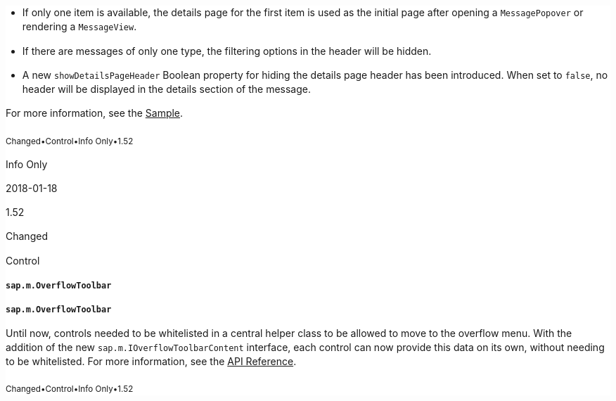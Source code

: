 -   If only one item is available, the details page for the first item is used as the initial page after opening a `MessagePopover` or rendering a `MessageView`.

-   If there are messages of only one type, the filtering options in the header will be hidden.

-   A new `showDetailsPageHeader` Boolean property for hiding the details page header has been introduced. When set to `false`, no header will be displayed in the details section of the message.


For more information, see the [Sample](https://ui5.sap.com/#/sample/sap.m.sample.MessageViewInsideDialog/preview). 

<sub>Changed•Control•Info Only•1.52</sub>

</td>
<td valign="top">

Info Only 

</td>
<td valign="top">

2018-01-18

</td>
</tr>
<tr>
<td valign="top">

1.52 

</td>
<td valign="top">

Changed 

</td>
<td valign="top">

Control 

</td>
<td valign="top">

**`sap.m.OverflowToolbar`** 

</td>
<td valign="top">

**`sap.m.OverflowToolbar`**

Until now, controls needed to be whitelisted in a central helper class to be allowed to move to the overflow menu. With the addition of the new `sap.m.IOverflowToolbarContent` interface, each control can now provide this data on its own, without needing to be whitelisted. For more information, see the [API Reference](https://ui5.sap.com/#/api/sap.m.IOverflowToolbarContent).

<sub>Changed•Control•Info Only•1.52</sub>

</td>
<td valign="top">
